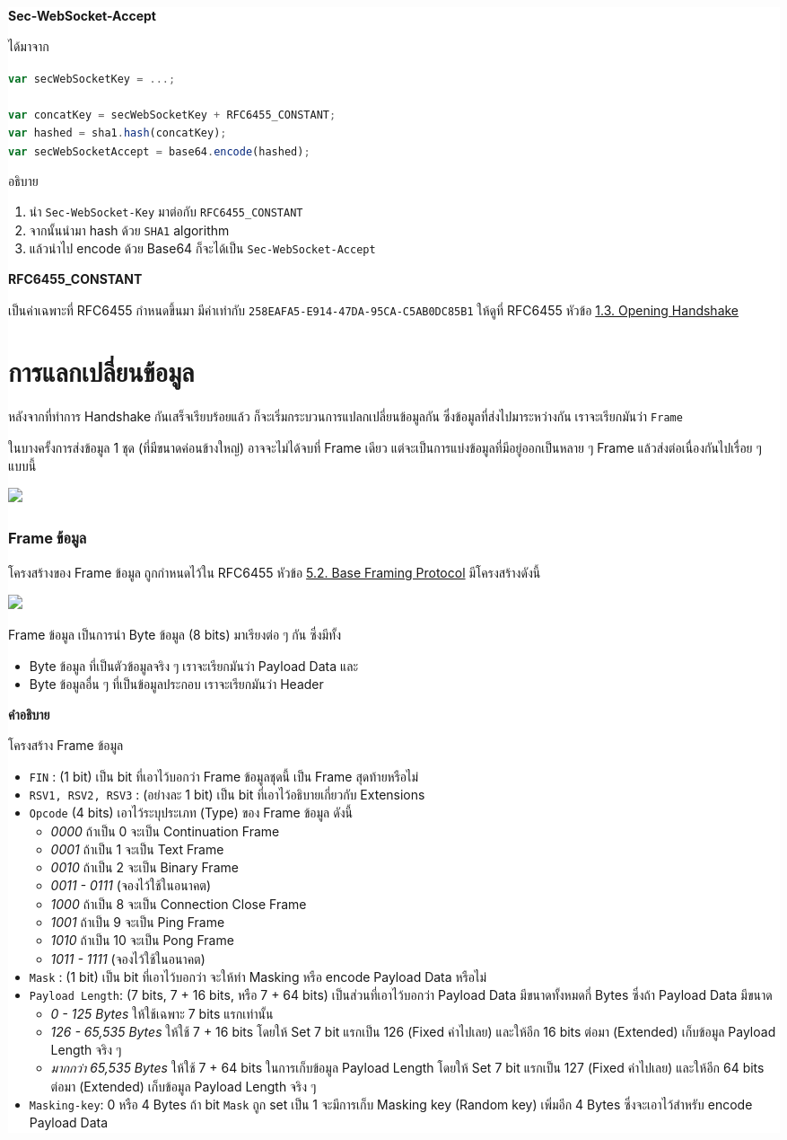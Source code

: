 **Sec-WebSocket-Accept**

ได้มาจาก

```js
var secWebSocketKey = ...;

var concatKey = secWebSocketKey + RFC6455_CONSTANT;
var hashed = sha1.hash(concatKey);
var secWebSocketAccept = base64.encode(hashed);
```
อธิบาย 

1. นำ `Sec-WebSocket-Key` มาต่อกับ `RFC6455_CONSTANT`
2. จากนั้นนำมา hash ด้วย `SHA1` algorithm 
3. แล้วนำไป encode ด้วย Base64 ก็จะได้เป็น `Sec-WebSocket-Accept`

**RFC6455_CONSTANT** 

เป็นค่าเฉพาะที่ RFC6455 กำหนดขึ้นมา มีค่าเท่ากับ `258EAFA5-E914-47DA-95CA-C5AB0DC85B1` 
ให้ดูที่ RFC6455 หัวข้อ [1.3. Opening Handshake](https://tools.ietf.org/html/rfc6455#section-1.3) 

# การแลกเปลี่ยนข้อมูล

หลังจากที่ทำการ Handshake กันเสร็จเรียบร้อยแล้ว ก็จะเริ่มกระบวนการแปลกเปลี่ยนข้อมูลกัน ซึ่งข้อมูลที่ส่งไปมาระหว่างกัน เราจะเรียกมันว่า `Frame` 
   
ในบางครั้งการส่งข้อมูล 1 ชุด (ที่มีขนาดค่อนข้างใหญ่) อาจจะไม่ได้จบที่ Frame เดียว แต่จะเป็นการแบ่งข้อมูลที่มีอยู่ออกเป็นหลาย ๆ Frame แล้วส่งต่อเนื่องกันไปเรื่อย ๆ แบบนี้ 

![](./frames.png)

### Frame ข้อมูล

โครงสร้างของ Frame ข้อมูล ถูกกำหนดไว้ใน RFC6455 หัวข้อ [5.2. Base Framing Protocol](https://tools.ietf.org/html/rfc6455#section-5.2) มีโครงสร้างดังนี้

![](./frame-format.png)

Frame ข้อมูล เป็นการนำ Byte ข้อมูล (8 bits) มาเรียงต่อ ๆ กัน ซึ่งมีทั้ง 
- Byte ข้อมูล ที่เป็นตัวข้อมูลจริง ๆ เราจะเรียกมันว่า Payload Data และ 
- Byte ข้อมูลอื่น ๆ ที่เป็นข้อมูลประกอบ เราจะเรียกมันว่า Header  

**คำอธิบาย**

โครงสร้าง Frame ข้อมูล 

- `FIN` : (1 bit) เป็น bit ที่เอาไว้บอกว่า Frame ข้อมูลชุดนี้ เป็น Frame สุดท้ายหรือไม่
- `RSV1, RSV2, RSV3` : (อย่างละ 1 bit) เป็น bit ที่เอาไว้อธิบายเกี่ยวกับ Extensions 
- `Opcode` (4 bits) เอาไว้ระบุประเภท (Type) ของ Frame ข้อมูล ดังนี้
  - *0000* ถ้าเป็น 0 จะเป็น Continuation Frame
  - *0001* ถ้าเป็น 1 จะเป็น Text Frame
  - *0010* ถ้าเป็น 2 จะเป็น Binary Frame 
  - *0011 - 0111* (จองไว้ใช้ในอนาคต)
  - *1000* ถ้าเป็น 8 จะเป็น Connection Close Frame 
  - *1001* ถ้าเป็น 9 จะเป็น Ping Frame
  - *1010* ถ้าเป็น 10 จะเป็น Pong Frame 
  - *1011 - 1111* (จองไว้ใช้ในอนาคต)
- `Mask` : (1 bit) เป็น bit ที่เอาไว้บอกว่า จะให้ทำ Masking หรือ encode Payload Data หรือไม่
- `Payload Length`:  (7 bits, 7 + 16 bits, หรือ 7 + 64 bits) เป็นส่วนที่เอาไว้บอกว่า Payload Data มีขนาดทั้งหมดกี่ Bytes ซึ่งถ้า Payload Data มีขนาด 
  - *0 - 125 Bytes* ให้ใช้เฉพาะ 7 bits แรกเท่านั้น   
  - *126 - 65,535 Bytes* ให้ใช้ 7 + 16 bits โดยให้ Set 7 bit แรกเป็น 126 (Fixed ค่าไปเลย) และให้อีก 16 bits ต่อมา (Extended) เก็บข้อมูล Payload Length จริง ๆ 
  - *มากกว่า 65,535 Bytes* ให้ใช้ 7 + 64 bits ในการเก็บข้อมูล Payload Length โดยให้ Set 7 bit แรกเป็น 127 (Fixed ค่าไปเลย) และให้อีก 64 bits ต่อมา (Extended) เก็บข้อมูล Payload Length จริง ๆ
- `Masking-key`: 0 หรือ 4 Bytes ถ้า bit `Mask` ถูก set เป็น 1 จะมีการเก็บ Masking key (Random key) เพิ่มอีก 4 Bytes ซึ่งจะเอาไว้สำหรับ encode Payload Data 
